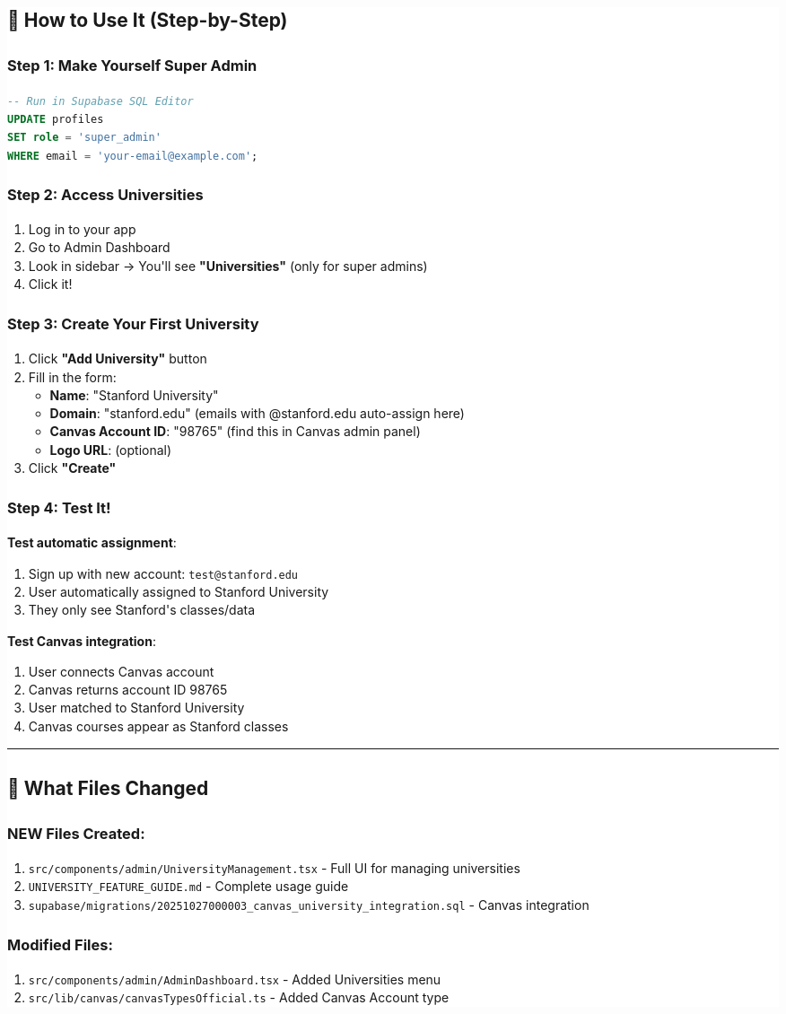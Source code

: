 
## 🎯 How to Use It (Step-by-Step)

### Step 1: Make Yourself Super Admin

```sql
-- Run in Supabase SQL Editor
UPDATE profiles
SET role = 'super_admin'
WHERE email = 'your-email@example.com';
```

### Step 2: Access Universities

1. Log in to your app
2. Go to Admin Dashboard
3. Look in sidebar → You'll see **"Universities"** (only for super admins)
4. Click it!

### Step 3: Create Your First University

1. Click **"Add University"** button
2. Fill in the form:
   - **Name**: "Stanford University"
   - **Domain**: "stanford.edu" (emails with @stanford.edu auto-assign here)
   - **Canvas Account ID**: "98765" (find this in Canvas admin panel)
   - **Logo URL**: (optional)
3. Click **"Create"**

### Step 4: Test It!

**Test automatic assignment**:
1. Sign up with new account: `test@stanford.edu`
2. User automatically assigned to Stanford University
3. They only see Stanford's classes/data

**Test Canvas integration**:
1. User connects Canvas account
2. Canvas returns account ID 98765
3. User matched to Stanford University
4. Canvas courses appear as Stanford classes

---

## 📁 What Files Changed

### NEW Files Created:
1. `src/components/admin/UniversityManagement.tsx` - Full UI for managing universities
2. `UNIVERSITY_FEATURE_GUIDE.md` - Complete usage guide
3. `supabase/migrations/20251027000003_canvas_university_integration.sql` - Canvas integration

### Modified Files:
1. `src/components/admin/AdminDashboard.tsx` - Added Universities menu
2. `src/lib/canvas/canvasTypesOfficial.ts` - Added Canvas Account type
